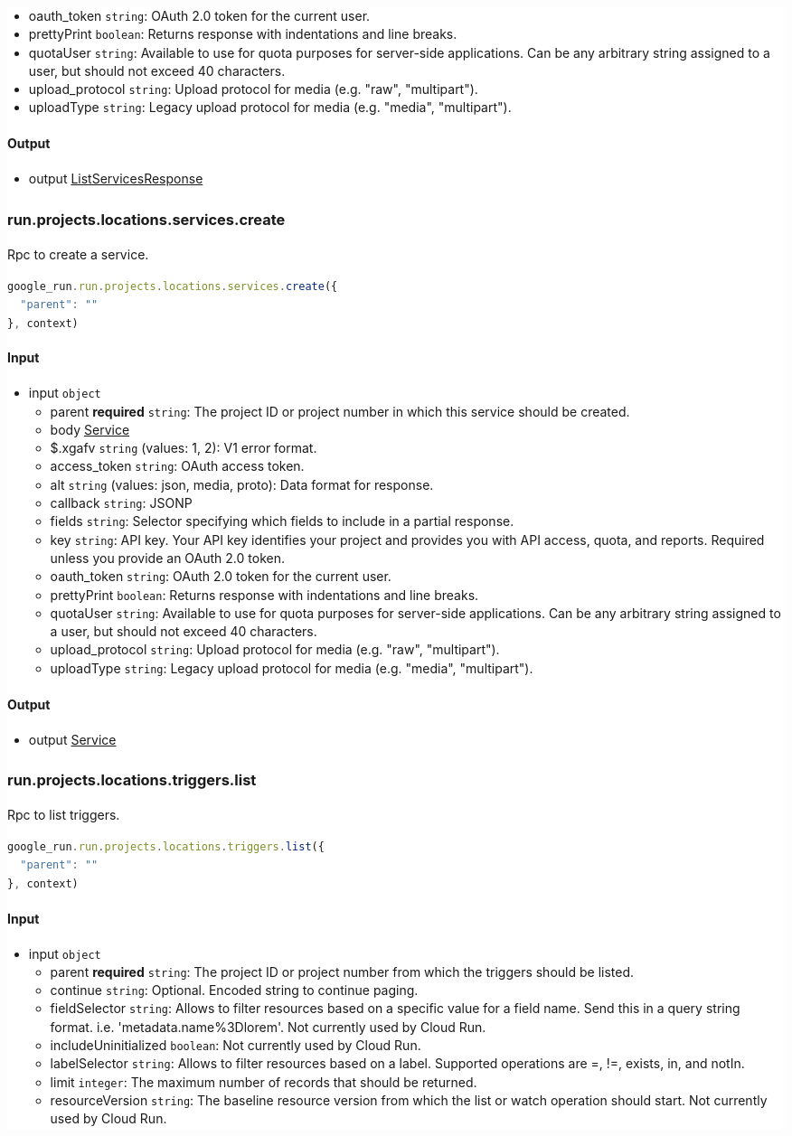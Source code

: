   * oauth_token `string`: OAuth 2.0 token for the current user.
  * prettyPrint `boolean`: Returns response with indentations and line breaks.
  * quotaUser `string`: Available to use for quota purposes for server-side applications. Can be any arbitrary string assigned to a user, but should not exceed 40 characters.
  * upload_protocol `string`: Upload protocol for media (e.g. "raw", "multipart").
  * uploadType `string`: Legacy upload protocol for media (e.g. "media", "multipart").

#### Output
* output [ListServicesResponse](#listservicesresponse)

### run.projects.locations.services.create
Rpc to create a service.


```js
google_run.run.projects.locations.services.create({
  "parent": ""
}, context)
```

#### Input
* input `object`
  * parent **required** `string`: The project ID or project number in which this service should be created.
  * body [Service](#service)
  * $.xgafv `string` (values: 1, 2): V1 error format.
  * access_token `string`: OAuth access token.
  * alt `string` (values: json, media, proto): Data format for response.
  * callback `string`: JSONP
  * fields `string`: Selector specifying which fields to include in a partial response.
  * key `string`: API key. Your API key identifies your project and provides you with API access, quota, and reports. Required unless you provide an OAuth 2.0 token.
  * oauth_token `string`: OAuth 2.0 token for the current user.
  * prettyPrint `boolean`: Returns response with indentations and line breaks.
  * quotaUser `string`: Available to use for quota purposes for server-side applications. Can be any arbitrary string assigned to a user, but should not exceed 40 characters.
  * upload_protocol `string`: Upload protocol for media (e.g. "raw", "multipart").
  * uploadType `string`: Legacy upload protocol for media (e.g. "media", "multipart").

#### Output
* output [Service](#service)

### run.projects.locations.triggers.list
Rpc to list triggers.


```js
google_run.run.projects.locations.triggers.list({
  "parent": ""
}, context)
```

#### Input
* input `object`
  * parent **required** `string`: The project ID or project number from which the triggers should be listed.
  * continue `string`: Optional. Encoded string to continue paging.
  * fieldSelector `string`: Allows to filter resources based on a specific value for a field name. Send this in a query string format. i.e. 'metadata.name%3Dlorem'. Not currently used by Cloud Run.
  * includeUninitialized `boolean`: Not currently used by Cloud Run.
  * labelSelector `string`: Allows to filter resources based on a label. Supported operations are =, !=, exists, in, and notIn.
  * limit `integer`: The maximum number of records that should be returned.
  * resourceVersion `string`: The baseline resource version from which the list or watch operation should start. Not currently used by Cloud Run.